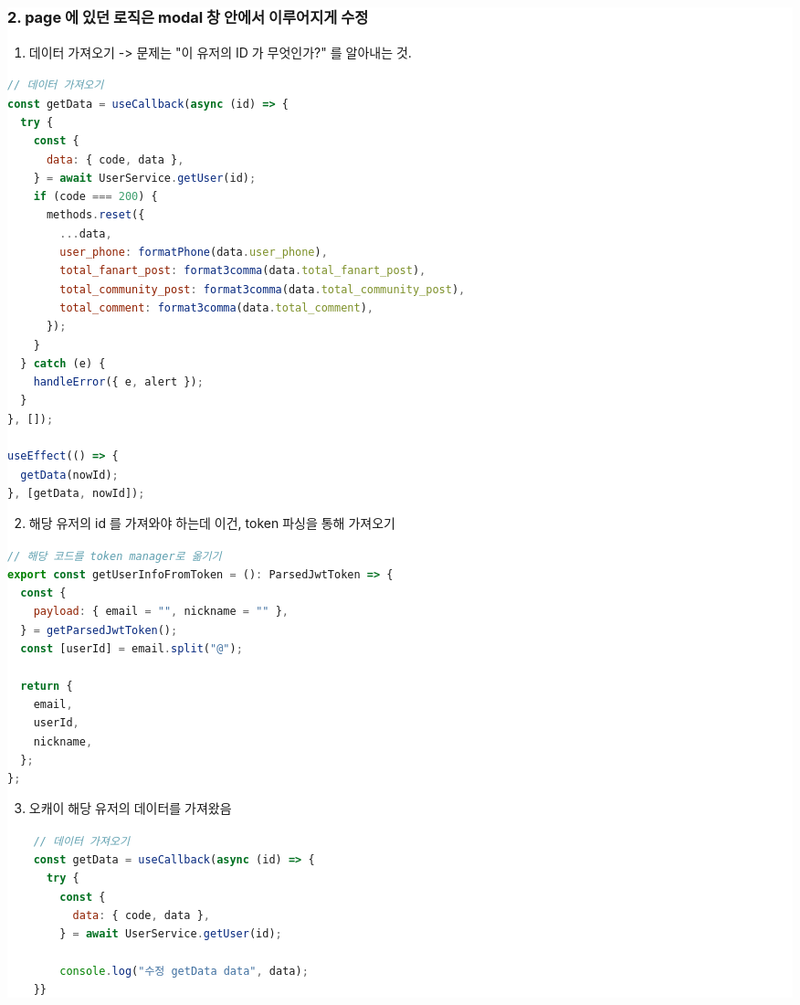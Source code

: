 ### 2. page 에 있던 로직은 modal 창 안에서 이루어지게 수정

1. 데이터 가져오기 -> 문제는 "이 유저의 ID 가 무엇인가?" 를 알아내는 것.

```jsx
// 데이터 가져오기
const getData = useCallback(async (id) => {
  try {
    const {
      data: { code, data },
    } = await UserService.getUser(id);
    if (code === 200) {
      methods.reset({
        ...data,
        user_phone: formatPhone(data.user_phone),
        total_fanart_post: format3comma(data.total_fanart_post),
        total_community_post: format3comma(data.total_community_post),
        total_comment: format3comma(data.total_comment),
      });
    }
  } catch (e) {
    handleError({ e, alert });
  }
}, []);

useEffect(() => {
  getData(nowId);
}, [getData, nowId]);
```

2. 해당 유저의 id 를 가져와야 하는데 이건, token 파싱을 통해 가져오기

```jsx
// 해당 코드를 token manager로 옮기기
export const getUserInfoFromToken = (): ParsedJwtToken => {
  const {
    payload: { email = "", nickname = "" },
  } = getParsedJwtToken();
  const [userId] = email.split("@");

  return {
    email,
    userId,
    nickname,
  };
};
```

3. 오캐이 해당 유저의 데이터를 가져왔음

```jsx
    // 데이터 가져오기
    const getData = useCallback(async (id) => {
      try {
        const {
          data: { code, data },
        } = await UserService.getUser(id);

        console.log("수정 getData data", data);
    }}
```
